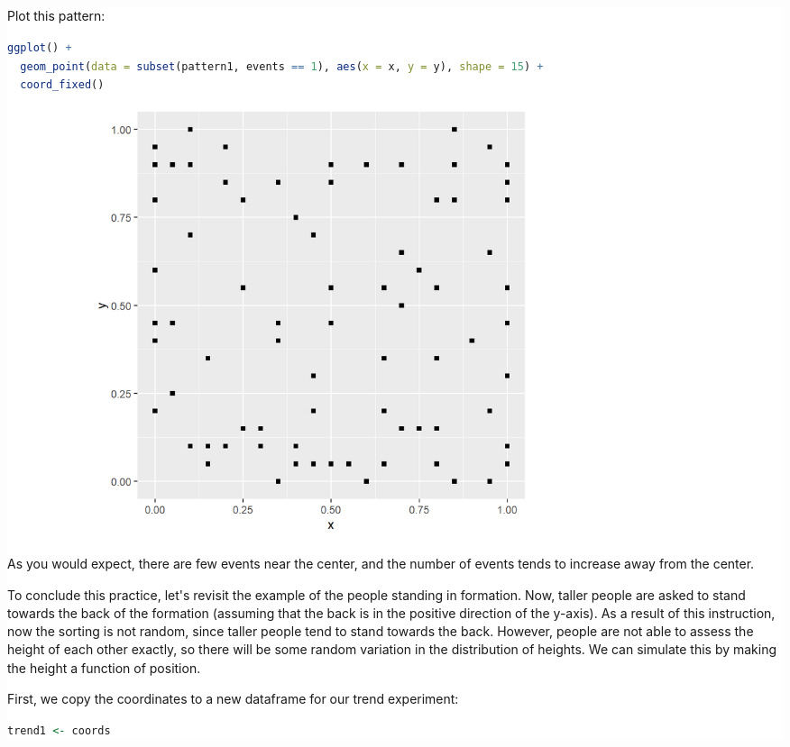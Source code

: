 Plot this pattern:

```r
ggplot() + 
  geom_point(data = subset(pattern1, events == 1), aes(x = x, y = y), shape = 15) +
  coord_fixed()
```

<img src="07-Maps-as-Processes_files/figure-html/unnamed-chunk-25-1.png" width="672" />

As you would expect, there are few events near the center, and the number of events tends to increase away from the center.

To conclude this practice, let's revisit the example of the people standing in formation. Now, taller people are asked to stand towards the back of the formation (assuming that the back is in the positive direction of the y-axis). As a result of this instruction, now the sorting is not random, since taller people tend to stand towards the back. However, people are not able to assess the height of each other exactly, so there will be some random variation in the distribution of heights. We can simulate this by making the height a function of position.

First, we copy the coordinates to a new dataframe for our trend experiment:

```r
trend1 <- coords
```
